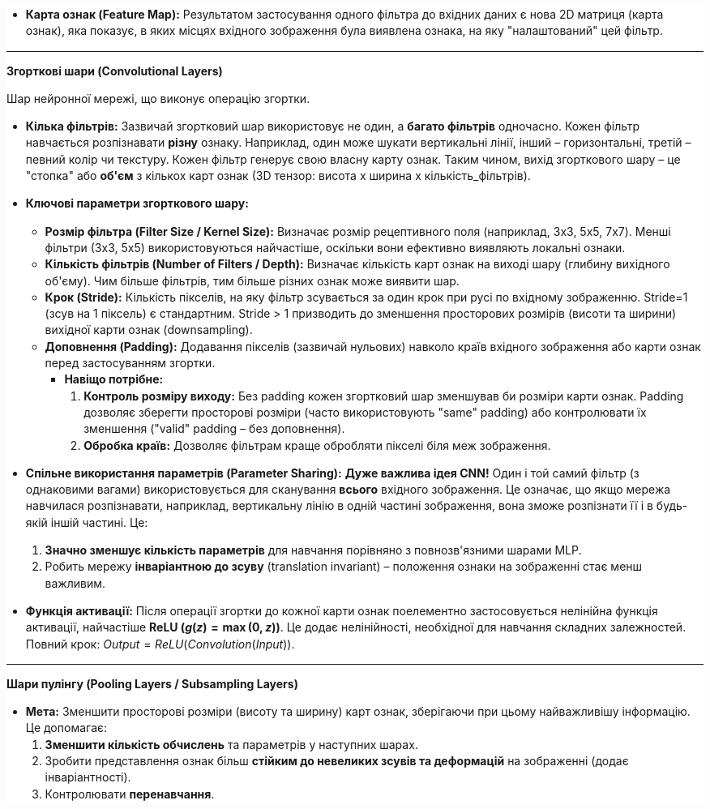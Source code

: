 * **Карта ознак (Feature Map):** Результатом застосування одного фільтра до вхідних даних є нова 2D матриця (карта ознак), яка показує, в яких місцях вхідного зображення була виявлена ознака, на яку "налаштований" цей фільтр.

---

**Згорткові шари (Convolutional Layers)**

Шар нейронної мережі, що виконує операцію згортки.

* **Кілька фільтрів:** Зазвичай згортковий шар використовує не один, а **багато фільтрів** одночасно. Кожен фільтр навчається розпізнавати **різну** ознаку. Наприклад, один може шукати вертикальні лінії, інший – горизонтальні, третій – певний колір чи текстуру. Кожен фільтр генерує свою власну карту ознак. Таким чином, вихід згорткового шару – це "стопка" або **об'єм** з кількох карт ознак (3D тензор: висота x ширина x кількість_фільтрів).

* **Ключові параметри згорткового шару:**
    * **Розмір фільтра (Filter Size / Kernel Size):** Визначає розмір рецептивного поля (наприклад, 3x3, 5x5, 7x7). Менші фільтри (3x3, 5x5) використовуються найчастіше, оскільки вони ефективно виявляють локальні ознаки.
    * **Кількість фільтрів (Number of Filters / Depth):** Визначає кількість карт ознак на виході шару (глибину вихідного об'єму). Чим більше фільтрів, тим більше різних ознак може виявити шар.
    * **Крок (Stride):** Кількість пікселів, на яку фільтр зсувається за один крок при русі по вхідному зображенню. Stride=1 (зсув на 1 піксель) є стандартним. Stride > 1 призводить до зменшення просторових розмірів (висоти та ширини) вихідної карти ознак (downsampling).
    * **Доповнення (Padding):** Додавання пікселів (зазвичай нульових) навколо країв вхідного зображення або карти ознак перед застосуванням згортки.
        * **Навіщо потрібне:**
            1.  **Контроль розміру виходу:** Без padding кожен згортковий шар зменшував би розміри карти ознак. Padding дозволяє зберегти просторові розміри (часто використовують "same" padding) або контролювати їх зменшення ("valid" padding – без доповнення).
            2.  **Обробка країв:** Дозволяє фільтрам краще обробляти пікселі біля меж зображення.

* **Спільне використання параметрів (Parameter Sharing):** **Дуже важлива ідея CNN!** Один і той самий фільтр (з однаковими вагами) використовується для сканування **всього** вхідного зображення. Це означає, що якщо мережа навчилася розпізнавати, наприклад, вертикальну лінію в одній частині зображення, вона зможе розпізнати її і в будь-якій іншій частині. Це:
    1.  **Значно зменшує кількість параметрів** для навчання порівняно з повнозв'язними шарами MLP.
    2.  Робить мережу **інваріантною до зсуву** (translation invariant) – положення ознаки на зображенні стає менш важливим.

* **Функція активації:** Після операції згортки до кожної карти ознак поелементно застосовується нелінійна функція активації, найчастіше **ReLU ($g(z) = \max(0, z)$)**. Це додає нелінійності, необхідної для навчання складних залежностей. Повний крок: $Output = ReLU(Convolution(Input))$.

---

**Шари пулінгу (Pooling Layers / Subsampling Layers)**

* **Мета:** Зменшити просторові розміри (висоту та ширину) карт ознак, зберігаючи при цьому найважливішу інформацію. Це допомагає:
    1.  **Зменшити кількість обчислень** та параметрів у наступних шарах.
    2.  Зробити представлення ознак більш **стійким до невеликих зсувів та деформацій** на зображенні (додає інваріантності).
    3.  Контролювати **перенавчання**.
